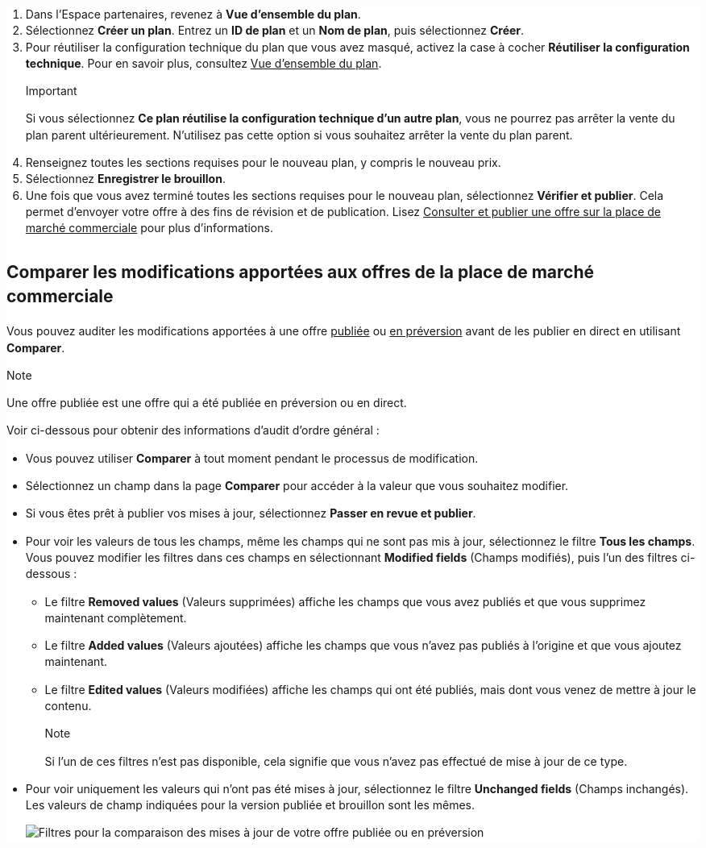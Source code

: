 1. Dans l’Espace partenaires, revenez à **Vue d’ensemble du plan**.
2. Sélectionnez **Créer un plan**. Entrez un **ID de plan** et un **Nom de plan**, puis sélectionnez **Créer**.
1. Pour réutiliser la configuration technique du plan que vous avez masqué, activez la case à cocher **Réutiliser la configuration technique**. Pour en savoir plus, consultez [Vue d’ensemble du plan](azure-vm-create-offer.md#plan-overview).
    > [!IMPORTANT]
    > Si vous sélectionnez **Ce plan réutilise la configuration technique d’un autre plan**, vous ne pourrez pas arrêter la vente du plan parent ultérieurement. N’utilisez pas cette option si vous souhaitez arrêter la vente du plan parent.
3. Renseignez toutes les sections requises pour le nouveau plan, y compris le nouveau prix.
1. Sélectionnez **Enregistrer le brouillon**.
1. Une fois que vous avez terminé toutes les sections requises pour le nouveau plan, sélectionnez **Vérifier et publier**. Cela permet d’envoyer votre offre à des fins de révision et de publication. Lisez [Consulter et publier une offre sur la place de marché commerciale](../review-publish-offer.md) pour plus d’informations.

## <a name="compare-changes-to-commercial-marketplace-offers"></a>Comparer les modifications apportées aux offres de la place de marché commerciale

Vous pouvez auditer les modifications apportées à une offre [publiée](#compare-changes-to-published-offer) ou [en préversion](#compare-changes-to-a-preview-offer) avant de les publier en direct en utilisant **Comparer**.

> [!NOTE]
> Une offre publiée est une offre qui a été publiée en préversion ou en direct.

Voir ci-dessous pour obtenir des informations d’audit d’ordre général :

- Vous pouvez utiliser **Comparer** à tout moment pendant le processus de modification.
- Sélectionnez un champ dans la page **Comparer** pour accéder à la valeur que vous souhaitez modifier.
- Si vous êtes prêt à publier vos mises à jour, sélectionnez **Passer en revue et publier**.
- Pour voir les valeurs de tous les champs, même les champs qui ne sont pas mis à jour, sélectionnez le filtre **Tous les champs**. Vous pouvez modifier les filtres dans ces champs en sélectionnant **Modified fields** (Champs modifiés), puis l’un des filtres ci-dessous :
    - Le filtre **Removed values** (Valeurs supprimées) affiche les champs que vous avez publiés et que vous supprimez maintenant complètement.
    - Le filtre **Added values** (Valeurs ajoutées) affiche les champs que vous n’avez pas publiés à l’origine et que vous ajoutez maintenant.
    - Le filtre **Edited values** (Valeurs modifiées) affiche les champs qui ont été publiés, mais dont vous venez de mettre à jour le contenu.

      >[!NOTE]
      > Si l’un de ces filtres n’est pas disponible, cela signifie que vous n’avez pas effectué de mise à jour de ce type.

- Pour voir uniquement les valeurs qui n’ont pas été mises à jour, sélectionnez le filtre **Unchanged fields** (Champs inchangés). Les valeurs de champ indiquées pour la version publiée et brouillon sont les mêmes.

  ![Filtres pour la comparaison des mises à jour de votre offre publiée ou en préversion](./media/compare-changes-marketplace.png)
